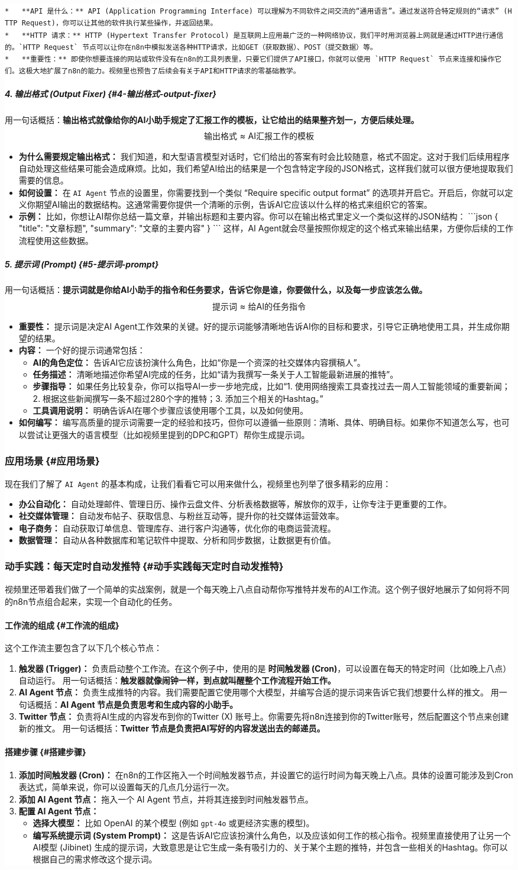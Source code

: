     *   **API 是什么：** API (Application Programming Interface) 可以理解为不同软件之间交流的“通用语言”。通过发送符合特定规则的“请求” (HTTP Request)，你可以让其他的软件执行某些操作，并返回结果。
    *   **HTTP 请求：** HTTP (Hypertext Transfer Protocol) 是互联网上应用最广泛的一种网络协议，我们平时用浏览器上网就是通过HTTP进行通信的。`HTTP Request` 节点可以让你在n8n中模拟发送各种HTTP请求，比如GET（获取数据）、POST（提交数据）等。
    *   **重要性：** 即使你想要连接的网站或软件没有在n8n的工具列表里，只要它们提供了API接口，你就可以使用 `HTTP Request` 节点来连接和操作它们。这极大地扩展了n8n的能力。视频里也预告了后续会有关于API和HTTP请求的零基础教学。
##### 4. 输出格式 (Output Fixer) {#4-输出格式-output-fixer}
用一句话概括：**输出格式就像给你的AI小助手规定了汇报工作的模板，让它给出的结果整齐划一，方便后续处理。**
$$
\text{输出格式} \approx \text{AI汇报工作的模板}
$$
*   **为什么需要规定输出格式：** 我们知道，和大型语言模型对话时，它们给出的答案有时会比较随意，格式不固定。这对于我们后续用程序自动处理这些结果可能会造成麻烦。比如，我们希望AI给出的结果是一个包含特定字段的JSON格式，这样我们就可以很方便地提取我们需要的信息。
*   **如何设置：** 在 `AI Agent` 节点的设置里，你需要找到一个类似 “Require specific output format” 的选项并开启它。开启后，你就可以定义你期望AI输出的数据结构。这通常需要你提供一个清晰的示例，告诉AI它应该以什么样的格式来组织它的答案。
*   **示例：** 比如，你想让AI帮你总结一篇文章，并输出标题和主要内容。你可以在输出格式里定义一个类似这样的JSON结构：
    \`\`\`json
    {
      "title": "文章标题",
      "summary": "文章的主要内容"
    }
    \`\`\`
    这样，AI Agent就会尽量按照你规定的这个格式来输出结果，方便你后续的工作流程使用这些数据。
##### 5. 提示词 (Prompt) {#5-提示词-prompt}
用一句话概括：**提示词就是你给AI小助手的指令和任务要求，告诉它你是谁，你要做什么，以及每一步应该怎么做。**
$$
\text{提示词} \approx \text{给AI的任务指令}
$$
*   **重要性：** 提示词是决定AI Agent工作效果的关键。好的提示词能够清晰地告诉AI你的目标和要求，引导它正确地使用工具，并生成你期望的结果。
*   **内容：** 一个好的提示词通常包括：
    *   **AI的角色定位：** 告诉AI它应该扮演什么角色，比如“你是一个资深的社交媒体内容撰稿人”。
    *   **任务描述：** 清晰地描述你希望AI完成的任务，比如“请为我撰写一条关于人工智能最新进展的推特”。
    *   **步骤指导：** 如果任务比较复杂，你可以指导AI一步一步地完成，比如“1. 使用网络搜索工具查找过去一周人工智能领域的重要新闻；2. 根据这些新闻撰写一条不超过280个字的推特；3. 添加三个相关的Hashtag。”
    *   **工具调用说明：** 明确告诉AI在哪个步骤应该使用哪个工具，以及如何使用。
*   **如何编写：** 编写高质量的提示词需要一定的经验和技巧，但你可以遵循一些原则：清晰、具体、明确目标。如果你不知道怎么写，也可以尝试让更强大的语言模型（比如视频里提到的DPC和GPT）帮你生成提示词。
### 应用场景 {#应用场景}
现在我们了解了 `AI Agent` 的基本构成，让我们看看它可以用来做什么，视频里也列举了很多精彩的应用：
*   **办公自动化：** 自动处理邮件、管理日历、操作云盘文件、分析表格数据等，解放你的双手，让你专注于更重要的工作。
*   **社交媒体管理：** 自动发布帖子、获取信息、与粉丝互动等，提升你的社交媒体运营效率。
*   **电子商务：** 自动获取订单信息、管理库存、进行客户沟通等，优化你的电商运营流程。
*   **数据管理：** 自动从各种数据库和笔记软件中提取、分析和同步数据，让数据更有价值。
### 动手实践：每天定时自动发推特 {#动手实践每天定时自动发推特}
视频里还带着我们做了一个简单的实战案例，就是一个每天晚上八点自动帮你写推特并发布的AI工作流。这个例子很好地展示了如何将不同的n8n节点组合起来，实现一个自动化的任务。
#### 工作流的组成 {#工作流的组成}
这个工作流主要包含了以下几个核心节点：
1.  **触发器 (Trigger)：** 负责启动整个工作流。在这个例子中，使用的是 **时间触发器 (Cron)**，可以设置在每天的特定时间（比如晚上八点）自动运行。
    用一句话概括：**触发器就像闹钟一样，到点就叫醒整个工作流程开始工作。**
2.  **AI Agent 节点：** 负责生成推特的内容。我们需要配置它使用哪个大模型，并编写合适的提示词来告诉它我们想要什么样的推文。
    用一句话概括：**AI Agent 节点是负责思考和生成内容的小助手。**
3.  **Twitter 节点：** 负责将AI生成的内容发布到你的Twitter (X) 账号上。你需要先将n8n连接到你的Twitter账号，然后配置这个节点来创建新的推文。
    用一句话概括：**Twitter 节点是负责把AI写好的内容发送出去的邮递员。**
#### 搭建步骤 {#搭建步骤}
1.  **添加时间触发器 (Cron)：** 在n8n的工作区拖入一个时间触发器节点，并设置它的运行时间为每天晚上八点。具体的设置可能涉及到Cron表达式，简单来说，你可以设置每天的几点几分运行一次。
2.  **添加 AI Agent 节点：** 拖入一个 AI Agent 节点，并将其连接到时间触发器节点。
3.  **配置 AI Agent 节点：**
    *   **选择大模型：** 比如 OpenAI 的某个模型 (例如 `gpt-4o` 或更经济实惠的模型)。
    *   **编写系统提示词 (System Prompt)：** 这是告诉AI它应该扮演什么角色，以及应该如何工作的核心指令。视频里直接使用了让另一个AI模型 (Jibinet) 生成的提示词，大致意思是让它生成一条有吸引力的、关于某个主题的推特，并包含一些相关的Hashtag。你可以根据自己的需求修改这个提示词。